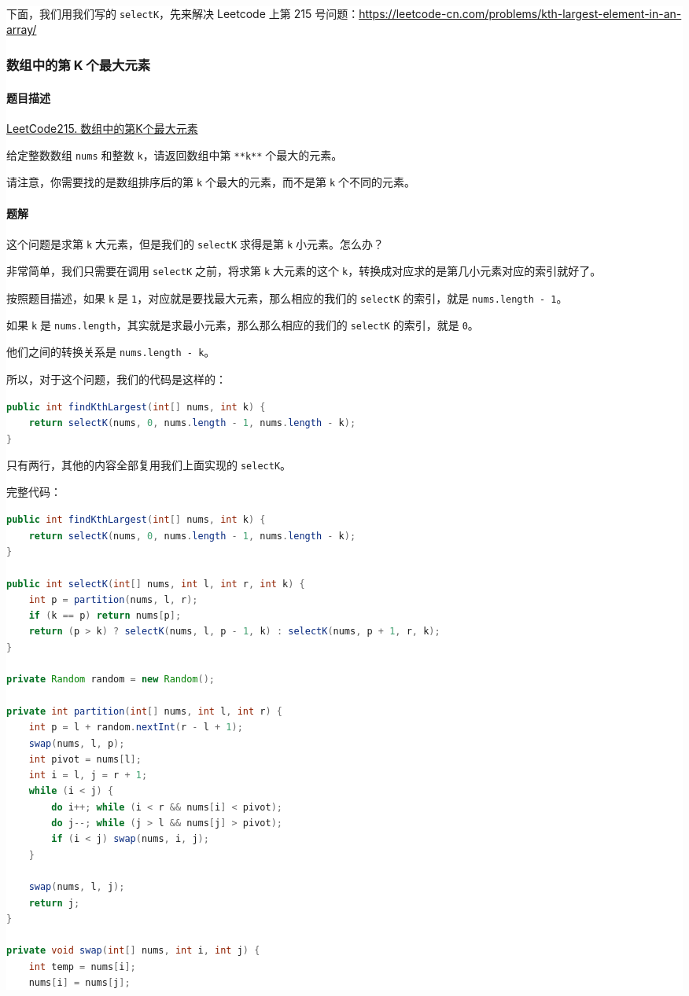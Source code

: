 下面，我们用我们写的 `selectK`，先来解决 Leetcode 上第 215 号问题：https://leetcode-cn.com/problems/kth-largest-element-in-an-array/



### 数组中的第 K 个最大元素

#### 题目描述

[LeetCode215. 数组中的第K个最大元素](https://leetcode-cn.com/problems/kth-largest-element-in-an-array/)

给定整数数组 `nums` 和整数 `k`，请返回数组中第 `**k**` 个最大的元素。

请注意，你需要找的是数组排序后的第 `k` 个最大的元素，而不是第 `k` 个不同的元素。

 

#### 题解

这个问题是求第 `k` 大元素，但是我们的 `selectK` 求得是第 `k` 小元素。怎么办？

非常简单，我们只需要在调用 `selectK` 之前，将求第 `k` 大元素的这个 `k`，转换成对应求的是第几小元素对应的索引就好了。

按照题目描述，如果 `k` 是 `1`，对应就是要找最大元素，那么相应的我们的 `selectK` 的索引，就是 `nums.length - 1`。

如果 `k` 是 `nums.length`，其实就是求最小元素，那么那么相应的我们的 `selectK` 的索引，就是 `0`。

他们之间的转换关系是 `nums.length - k`。

所以，对于这个问题，我们的代码是这样的：

```java
public int findKthLargest(int[] nums, int k) {
    return selectK(nums, 0, nums.length - 1, nums.length - k);
}
```

只有两行，其他的内容全部复用我们上面实现的 `selectK`。

完整代码：

```java
public int findKthLargest(int[] nums, int k) {
    return selectK(nums, 0, nums.length - 1, nums.length - k);
}

public int selectK(int[] nums, int l, int r, int k) {
    int p = partition(nums, l, r);
    if (k == p) return nums[p];
    return (p > k) ? selectK(nums, l, p - 1, k) : selectK(nums, p + 1, r, k);
}

private Random random = new Random();

private int partition(int[] nums, int l, int r) {
    int p = l + random.nextInt(r - l + 1);
    swap(nums, l, p);
    int pivot = nums[l];
    int i = l, j = r + 1;
    while (i < j) {
        do i++; while (i < r && nums[i] < pivot);
        do j--; while (j > l && nums[j] > pivot);
        if (i < j) swap(nums, i, j);
    }

    swap(nums, l, j);
    return j;
}

private void swap(int[] nums, int i, int j) {
    int temp = nums[i];
    nums[i] = nums[j];
```